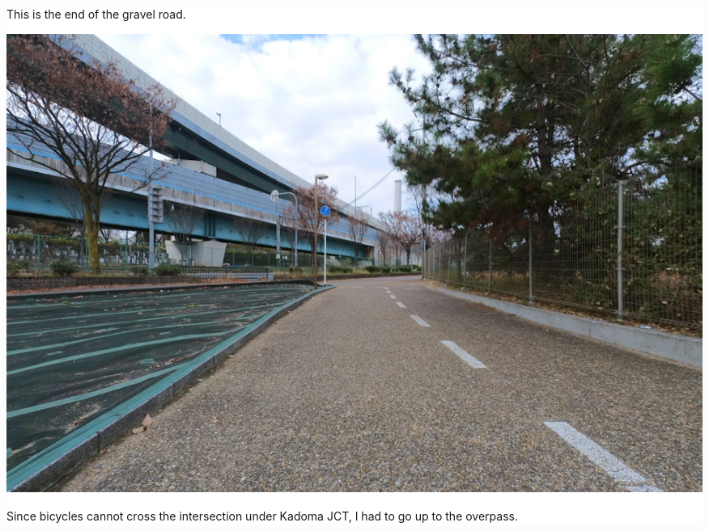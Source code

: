 
This is the end of the gravel road.

![End of the gravel road](images/059.webp)

Since bicycles cannot cross the intersection under Kadoma JCT, I had to go up to the overpass.
